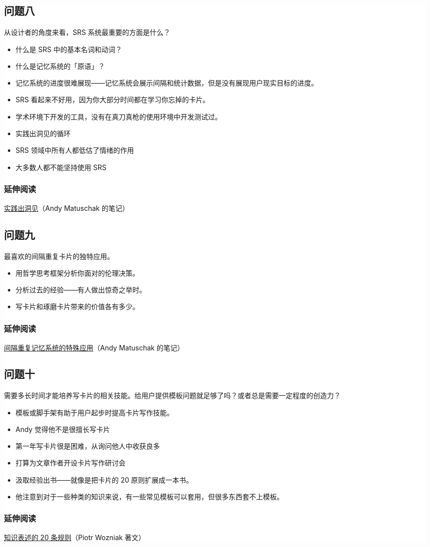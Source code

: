 ## 问题八

从设计者的角度来看，SRS 系统最重要的方面是什么？

- 什么是 SRS 中的基本名词和动词？

- 什么是记忆系统的「原语」？

- 记忆系统的进度很难展现——记忆系统会展示间隔和统计数据，但是没有展现用户现实目标的进度。

- SRS 看起来不好用，因为你大部分时间都在学习你忘掉的卡片。

- 学术环境下开发的工具，没有在真刀真枪的使用环境中开发测试过。

- 实践出洞见的循环

- SRS 领域中所有人都低估了情绪的作用

- 大多数人都不能坚持使用 SRS

### 延伸阅读

[实践出洞见](https://notes.andymatuschak.org/Insight_through_making)（Andy Matuschak 的笔记）

## 问题九

最喜欢的间隔重复卡片的独特应用。

- 用哲学思考框架分析你面对的伦理决策。

- 分析过去的经验——有人做出惊奇之举时。

- 写卡片和琢磨卡片带来的价值各有多少。

### 延伸阅读

[间隔重复记忆系统的特殊应用](https://notes.andymatuschak.org/zrs5GnK6DEm1NcajMfqJ1n93PZwSHCEP9Drt)（Andy Matuschak 的笔记）

## 问题十

需要多长时间才能培养写卡片的相关技能。给用户提供模板问题就足够了吗？或者总是需要一定程度的创造力？

- 模板或脚手架有助于用户起步时提高卡片写作技能。

- Andy 觉得他不是很擅长写卡片

- 第一年写卡片很是困难，从询问他人中收获良多

- 打算为文章作者开设卡片写作研讨会

- 汲取经验出书——就像是把卡片的 20 原则扩展成一本书。

- 他注意到对于一些种类的知识来说，有一些常见模板可以套用，但很多东西套不上模板。

### 延伸阅读

[知识表述的 20 条规则](https://super-memory.com/articles/20rules.htm)（Piotr Wozniak 著文）
